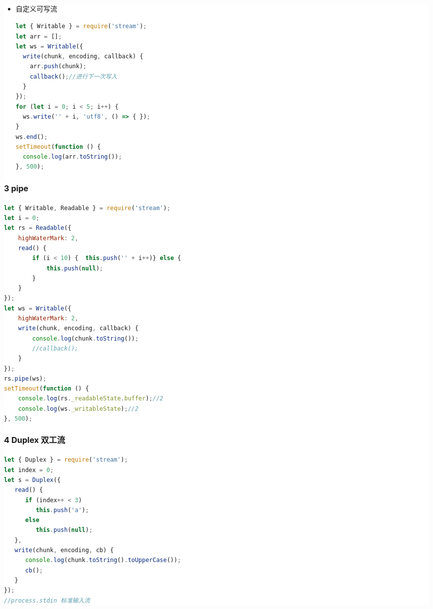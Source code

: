 - 自定义可写流

  ```js
  let { Writable } = require('stream');
  let arr = [];
  let ws = Writable({
    write(chunk, encoding, callback) {
      arr.push(chunk);
      callback();//进行下一次写入
    }
  });
  for (let i = 0; i < 5; i++) {
    ws.write('' + i, 'utf8', () => { });
  }
  ws.end();
  setTimeout(function () {
    console.log(arr.toString());
  }, 500);
  ```

### 3 pipe

```js
let { Writable, Readable } = require('stream');
let i = 0;
let rs = Readable({
    highWaterMark: 2,
    read() {
        if (i < 10) {  this.push('' + i++)} else {
            this.push(null);
        }
    }
});
let ws = Writable({
    highWaterMark: 2,
    write(chunk, encoding, callback) {
        console.log(chunk.toString());
        //callback();
    }
});
rs.pipe(ws);
setTimeout(function () {
    console.log(rs._readableState.buffer);//2
    console.log(ws._writableState);//2
}, 500);
```

### 4 Duplex 双工流

```js
let { Duplex } = require('stream');
let index = 0;
let s = Duplex({
   read() {
      if (index++ < 3)
         this.push('a');
      else
         this.push(null);
   },
   write(chunk, encoding, cb) {
      console.log(chunk.toString().toUpperCase());
      cb();
   }
});
//process.stdin 标准输入流
```